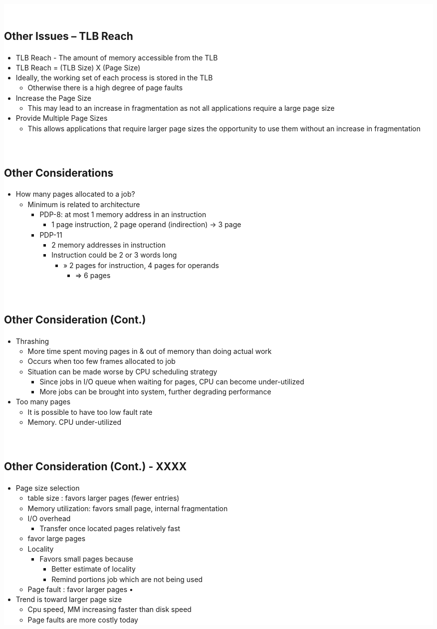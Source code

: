 

<br>

## Other Issues – TLB Reach 

- TLB Reach - The amount of memory accessible from the TLB 
- TLB Reach = (TLB Size) X (Page Size) 
- Ideally, the working set of each process is stored in the TLB 
  - Otherwise there is a high degree of page faults 
- Increase the Page Size 
  - This may lead to an increase in fragmentation as not all applications require a large page size 
- Provide Multiple Page Sizes 
  - This allows applications that require larger page sizes the opportunity to use them without an increase in fragmentation



<br>

## Other Considerations

- How many pages allocated to a job? 
  - Minimum is related to architecture 
    - PDP-8: at most 1 memory address in an instruction 
      - 1 page instruction, 2 page operand (indirection) -> 3 page
    - PDP-11 
      - 2 memory addresses in instruction 
      - Instruction could be 2 or 3 words long 
        - » 2 pages for instruction, 4 pages for operands 
          - => 6 pages



<br>

## Other Consideration (Cont.)

- Thrashing 
  - More time spent moving pages in & out of memory than doing actual work 
  - Occurs when too few frames allocated to job 
  - Situation can be made worse by CPU scheduling strategy 
    - Since jobs in I/O queue when waiting for pages, CPU can become under-utilized 
    - More jobs can be brought into system, further degrading performance 
- Too many pages 
  - It is possible to have too low fault rate 
  - Memory. CPU under-utilized



<br>

## Other Consideration (Cont.) - XXXX

- Page size selection 
  - table size : favors larger pages (fewer entries) 
  - Memory utilization: favors small page, internal fragmentation 
  - I/O overhead 
    - Transfer once located pages relatively fast 
  - favor large pages 
  - Locality 
    - Favors small pages because 
      - Better estimate of locality 
      - Remind portions job which are not being used 
  - Page fault : favor larger pages •
- Trend is toward larger page size 
  - Cpu speed, MM increasing faster than disk speed 
  - Page faults are more costly today